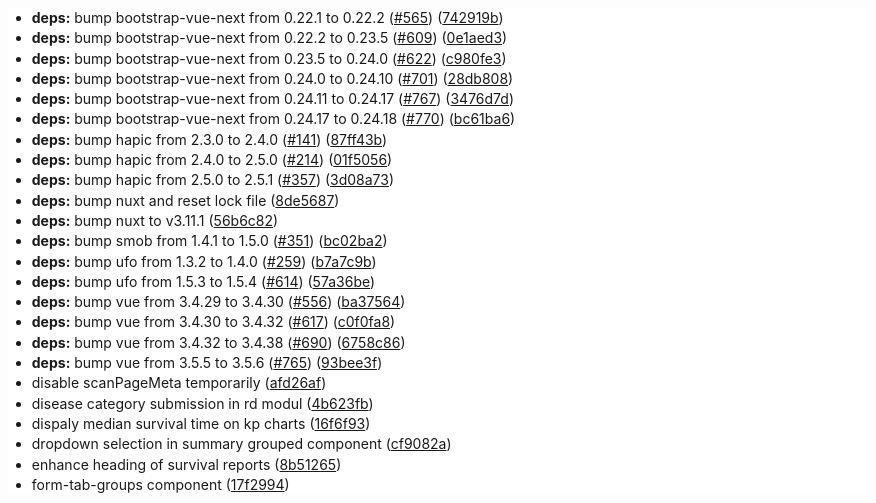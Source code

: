 * **deps:** bump bootstrap-vue-next from 0.22.1 to 0.22.2 ([#565](https://github.com/KohlbacherLab/dnpm-dip-portal/issues/565)) ([742919b](https://github.com/KohlbacherLab/dnpm-dip-portal/commit/742919b0534ffaded3a29c21fe8be2d87d59109f))
* **deps:** bump bootstrap-vue-next from 0.22.2 to 0.23.5 ([#609](https://github.com/KohlbacherLab/dnpm-dip-portal/issues/609)) ([0e1aed3](https://github.com/KohlbacherLab/dnpm-dip-portal/commit/0e1aed385a77b9807e3c5aef03025e01e209014a))
* **deps:** bump bootstrap-vue-next from 0.23.5 to 0.24.0 ([#622](https://github.com/KohlbacherLab/dnpm-dip-portal/issues/622)) ([c980fe3](https://github.com/KohlbacherLab/dnpm-dip-portal/commit/c980fe3276989dafe0d5ca981412dbb49404b13c))
* **deps:** bump bootstrap-vue-next from 0.24.0 to 0.24.10 ([#701](https://github.com/KohlbacherLab/dnpm-dip-portal/issues/701)) ([28db808](https://github.com/KohlbacherLab/dnpm-dip-portal/commit/28db808c775d28407a48575c468969472ecb12b4))
* **deps:** bump bootstrap-vue-next from 0.24.11 to 0.24.17 ([#767](https://github.com/KohlbacherLab/dnpm-dip-portal/issues/767)) ([3476d7d](https://github.com/KohlbacherLab/dnpm-dip-portal/commit/3476d7d9d9b9d443ab9e38064dd22625e97a843c))
* **deps:** bump bootstrap-vue-next from 0.24.17 to 0.24.18 ([#770](https://github.com/KohlbacherLab/dnpm-dip-portal/issues/770)) ([bc61ba6](https://github.com/KohlbacherLab/dnpm-dip-portal/commit/bc61ba64ade102b7e73915c6ff572208fc17449f))
* **deps:** bump hapic from 2.3.0 to 2.4.0 ([#141](https://github.com/KohlbacherLab/dnpm-dip-portal/issues/141)) ([87ff43b](https://github.com/KohlbacherLab/dnpm-dip-portal/commit/87ff43bd9501e638e91deede6dab8af68f2a84fb))
* **deps:** bump hapic from 2.4.0 to 2.5.0 ([#214](https://github.com/KohlbacherLab/dnpm-dip-portal/issues/214)) ([01f5056](https://github.com/KohlbacherLab/dnpm-dip-portal/commit/01f5056f95bd525bfbe8c515fee4161ea53fb644))
* **deps:** bump hapic from 2.5.0 to 2.5.1 ([#357](https://github.com/KohlbacherLab/dnpm-dip-portal/issues/357)) ([3d08a73](https://github.com/KohlbacherLab/dnpm-dip-portal/commit/3d08a73d77efe86d6e59569a56c1ddded798baa0))
* **deps:** bump nuxt and reset lock file ([8de5687](https://github.com/KohlbacherLab/dnpm-dip-portal/commit/8de5687a1a170877b15f0e1ec3bd20147b0b72d8))
* **deps:** bump nuxt to v3.11.1 ([56b6c82](https://github.com/KohlbacherLab/dnpm-dip-portal/commit/56b6c82db62519db6edc40ebb33cfceb10e9dedf))
* **deps:** bump smob from 1.4.1 to 1.5.0 ([#351](https://github.com/KohlbacherLab/dnpm-dip-portal/issues/351)) ([bc02ba2](https://github.com/KohlbacherLab/dnpm-dip-portal/commit/bc02ba296dbc1b77e479613017af7a62362995db))
* **deps:** bump ufo from 1.3.2 to 1.4.0 ([#259](https://github.com/KohlbacherLab/dnpm-dip-portal/issues/259)) ([b7a7c9b](https://github.com/KohlbacherLab/dnpm-dip-portal/commit/b7a7c9b0ca974f23952a014afff6c1b2dd58796a))
* **deps:** bump ufo from 1.5.3 to 1.5.4 ([#614](https://github.com/KohlbacherLab/dnpm-dip-portal/issues/614)) ([57a36be](https://github.com/KohlbacherLab/dnpm-dip-portal/commit/57a36be1edd6add6231b197e8c3ca3bd032e8b1a))
* **deps:** bump vue from 3.4.29 to 3.4.30 ([#556](https://github.com/KohlbacherLab/dnpm-dip-portal/issues/556)) ([ba37564](https://github.com/KohlbacherLab/dnpm-dip-portal/commit/ba375640edd7ec28f6d19b8c6eeca4f7b10e11c8))
* **deps:** bump vue from 3.4.30 to 3.4.32 ([#617](https://github.com/KohlbacherLab/dnpm-dip-portal/issues/617)) ([c0f0fa8](https://github.com/KohlbacherLab/dnpm-dip-portal/commit/c0f0fa8bf71086188baea51b7330cb640f83b12b))
* **deps:** bump vue from 3.4.32 to 3.4.38 ([#690](https://github.com/KohlbacherLab/dnpm-dip-portal/issues/690)) ([6758c86](https://github.com/KohlbacherLab/dnpm-dip-portal/commit/6758c864daf5ba461221e82966671e02238257b0))
* **deps:** bump vue from 3.5.5 to 3.5.6 ([#765](https://github.com/KohlbacherLab/dnpm-dip-portal/issues/765)) ([93bee3f](https://github.com/KohlbacherLab/dnpm-dip-portal/commit/93bee3f35e6ccc4452542351c1acf5f0210d1836))
* disable scanPageMeta temporarily ([afd26af](https://github.com/KohlbacherLab/dnpm-dip-portal/commit/afd26af9e84ac2be9c34b01ff10d9094de3f495d))
* disease category submission in rd modul ([4b623fb](https://github.com/KohlbacherLab/dnpm-dip-portal/commit/4b623fb85978ca3918af730dea4cea69a627dfaf))
* dispaly median survival time on kp charts ([16f6f93](https://github.com/KohlbacherLab/dnpm-dip-portal/commit/16f6f93ff2f0d21c455184ea48dc9867bf262acd))
* dropdown selection in summary grouped component ([cf9082a](https://github.com/KohlbacherLab/dnpm-dip-portal/commit/cf9082aee60bbb64444d49acdc7950376f3581a8))
* enhance heading of survival reports ([8b51265](https://github.com/KohlbacherLab/dnpm-dip-portal/commit/8b51265f2f9e5523a2e1576ae19c0334c8d77f4a))
* form-tab-groups component ([17f2994](https://github.com/KohlbacherLab/dnpm-dip-portal/commit/17f2994792c1ea089ab4cd2819d3f6a3e17cbc2a))